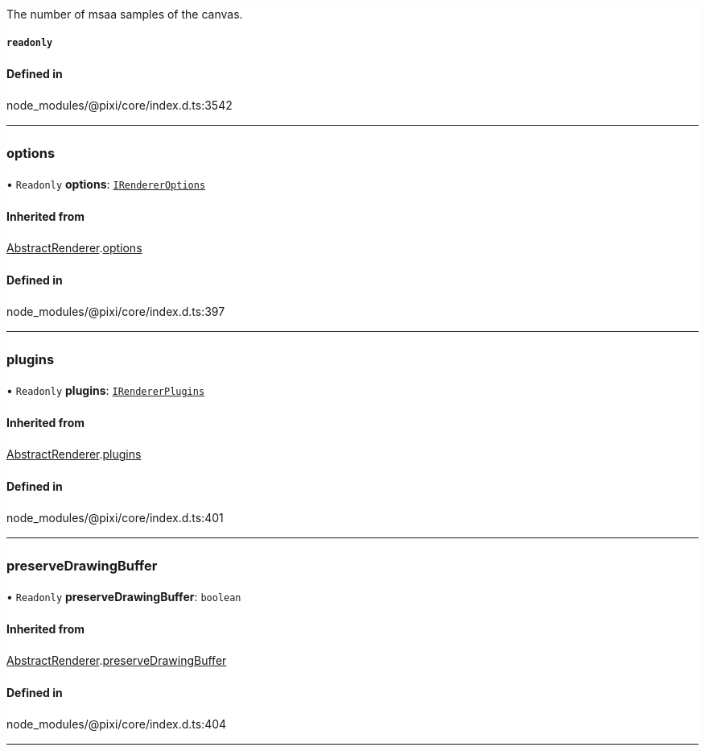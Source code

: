 The number of msaa samples of the canvas.

**`readonly`**

#### Defined in

node_modules/@pixi/core/index.d.ts:3542

___

### options

• `Readonly` **options**: [`IRendererOptions`](../interfaces/components_ClusterNodeContainer._internal_.IRendererOptions.md)

#### Inherited from

[AbstractRenderer](components_ClusterNodeContainer._internal_.AbstractRenderer.md).[options](components_ClusterNodeContainer._internal_.AbstractRenderer.md#options)

#### Defined in

node_modules/@pixi/core/index.d.ts:397

___

### plugins

• `Readonly` **plugins**: [`IRendererPlugins`](../interfaces/components_ClusterNodeContainer._internal_.IRendererPlugins.md)

#### Inherited from

[AbstractRenderer](components_ClusterNodeContainer._internal_.AbstractRenderer.md).[plugins](components_ClusterNodeContainer._internal_.AbstractRenderer.md#plugins)

#### Defined in

node_modules/@pixi/core/index.d.ts:401

___

### preserveDrawingBuffer

• `Readonly` **preserveDrawingBuffer**: `boolean`

#### Inherited from

[AbstractRenderer](components_ClusterNodeContainer._internal_.AbstractRenderer.md).[preserveDrawingBuffer](components_ClusterNodeContainer._internal_.AbstractRenderer.md#preservedrawingbuffer)

#### Defined in

node_modules/@pixi/core/index.d.ts:404

___
